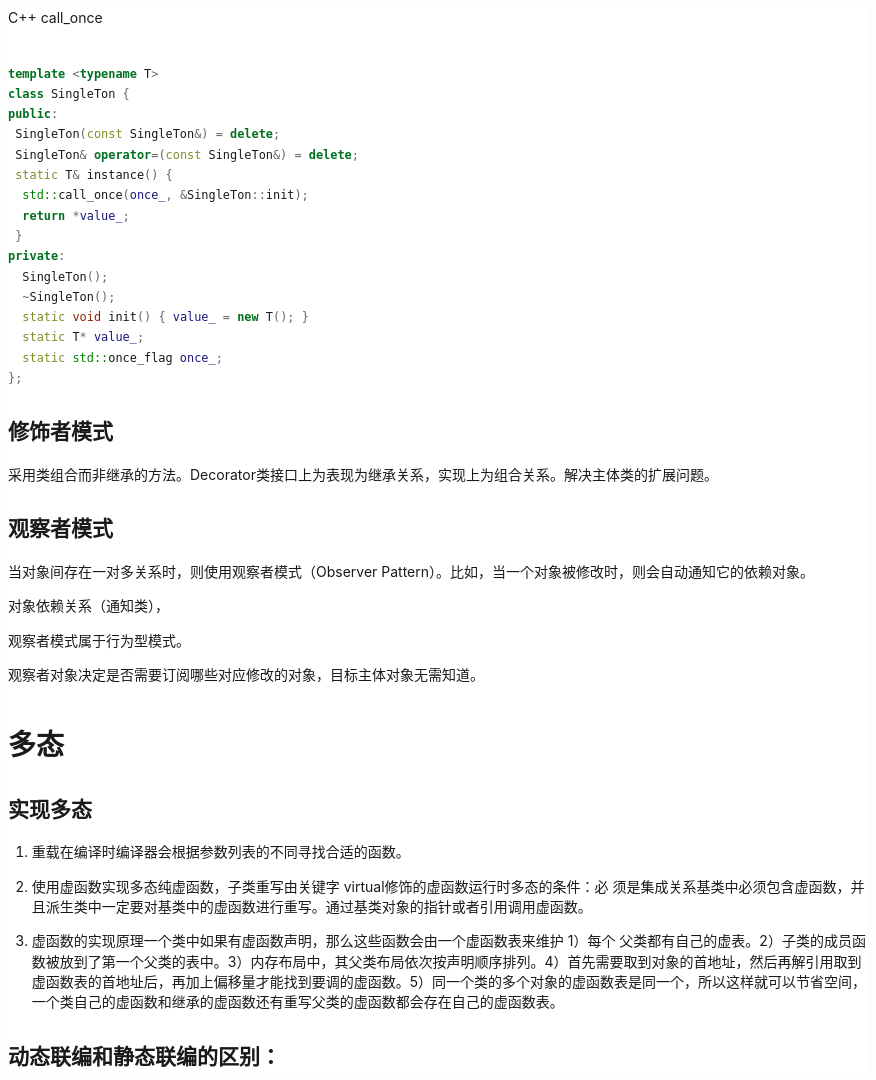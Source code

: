 C++ call_once

```c++
 
template <typename T>
class SingleTon {
public:
 SingleTon(const SingleTon&) = delete;
 SingleTon& operator=(const SingleTon&) = delete;
 static T& instance() { 
  std::call_once(once_, &SingleTon::init); 
  return *value_;
 }
private: 
  SingleTon(); 
  ~SingleTon();
  static void init() { value_ = new T(); }
  static T* value_;
  static std::once_flag once_;
};
```

## 修饰者模式

采用类组合而非继承的方法。Decorator类接口上为表现为继承关系，实现上为组合关系。解决主体类的扩展问题。

## 观察者模式

当对象间存在一对多关系时，则使用观察者模式（Observer Pattern）。比如，当一个对象被修改时，则会自动通知它的依赖对象。

对象依赖关系（通知类），

观察者模式属于行为型模式。

观察者对象决定是否需要订阅哪些对应修改的对象，目标主体对象无需知道。



# 多态

## 实现多态


1. 重载在编译时编译器会根据参数列表的不同寻找合适的函数。
2. 使用虚函数实现多态纯虚函数，子类重写由关键字 virtual修饰的虚函数运行时多态的条件：必
须是集成关系基类中必须包含虚函数，并且派生类中一定要对基类中的虚函数进行重写。通过基类对象的指针或者引用调用虚函数。

3. 虚函数的实现原理一个类中如果有虚函数声明，那么这些函数会由一个虚函数表来维护 1）每个
父类都有自己的虚表。2）子类的成员函数被放到了第一个父类的表中。3）内存布局中，其父类布局依次按声明顺序排列。4）首先需要取到对象的首地址，然后再解引用取到虚函数表的首地址后，再加上偏移量才能找到要调的虚函数。5）同一个类的多个对象的虚函数表是同一个，所以这样就可以节省空间，一个类自己的虚函数和继承的虚函数还有重写父类的虚函数都会存在自己的虚函数表。

## 动态联编和静态联编的区别：
